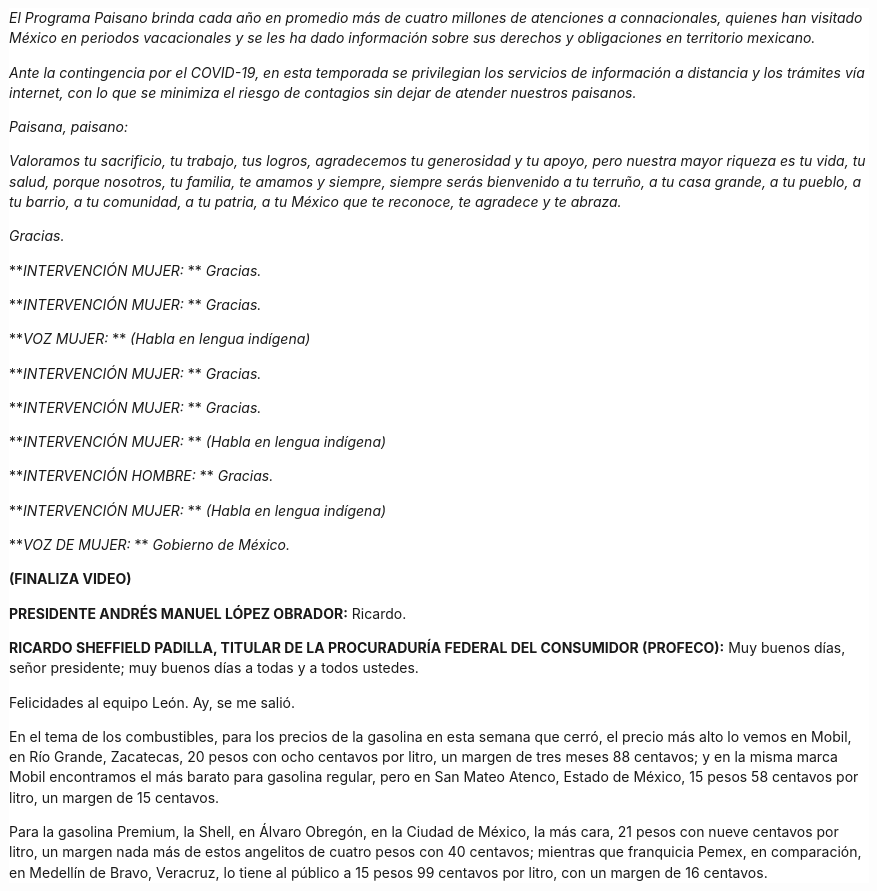 _El Programa Paisano brinda cada año en promedio más de cuatro millones de
atenciones a connacionales, quienes han visitado México en periodos
vacacionales y se les ha dado información sobre sus derechos y obligaciones en
territorio mexicano._

_Ante la contingencia por el COVID-19, en esta temporada se privilegian los
servicios de información a distancia y los trámites vía internet, con lo que
se minimiza el riesgo de contagios sin dejar de atender nuestros paisanos._

_Paisana, paisano:_

_Valoramos tu sacrificio, tu trabajo, tus logros, agradecemos tu generosidad y
tu apoyo, pero nuestra mayor riqueza es tu vida, tu salud, porque nosotros, tu
familia, te amamos y siempre, siempre serás bienvenido a tu terruño, a tu casa
grande, a tu pueblo, a tu barrio, a tu comunidad, a tu patria, a tu México que
te reconoce, te agradece y te abraza._

_Gracias._

**_INTERVENCIÓN MUJER:_ ** _Gracias._

**_INTERVENCIÓN MUJER:_ ** _Gracias._

**_VOZ MUJER:_ ** _(Habla en lengua indígena)_

**_INTERVENCIÓN MUJER:_ ** _Gracias._

**_INTERVENCIÓN MUJER:_ ** _Gracias._

**_INTERVENCIÓN MUJER:_ ** _(Habla en lengua indígena)_

**_INTERVENCIÓN HOMBRE:_ ** _Gracias._

**_INTERVENCIÓN MUJER:_ ** _(Habla en lengua indígena)_

**_VOZ DE MUJER:_ ** _Gobierno de México._

**(FINALIZA VIDEO)**

**PRESIDENTE ANDRÉS MANUEL LÓPEZ OBRADOR:** Ricardo.

**RICARDO SHEFFIELD PADILLA, TITULAR DE LA PROCURADURÍA FEDERAL DEL CONSUMIDOR
(PROFECO):** Muy buenos días, señor presidente; muy buenos días a todas y a
todos ustedes.

Felicidades al equipo León. Ay, se me salió.

En el tema de los combustibles, para los precios de la gasolina en esta semana
que cerró, el precio más alto lo vemos en Mobil, en Río Grande, Zacatecas, 20
pesos con ocho centavos por litro, un margen de tres meses 88 centavos; y en
la misma marca Mobil encontramos el más barato para gasolina regular, pero en
San Mateo Atenco, Estado de México, 15 pesos 58 centavos por litro, un margen
de 15 centavos.

Para la gasolina Premium, la Shell, en Álvaro Obregón, en la Ciudad de México,
la más cara, 21 pesos con nueve centavos por litro, un margen nada más de
estos angelitos de cuatro pesos con 40 centavos; mientras que franquicia
Pemex, en comparación, en Medellín de Bravo, Veracruz, lo tiene al público a
15 pesos 99 centavos por litro, con un margen de 16 centavos.
